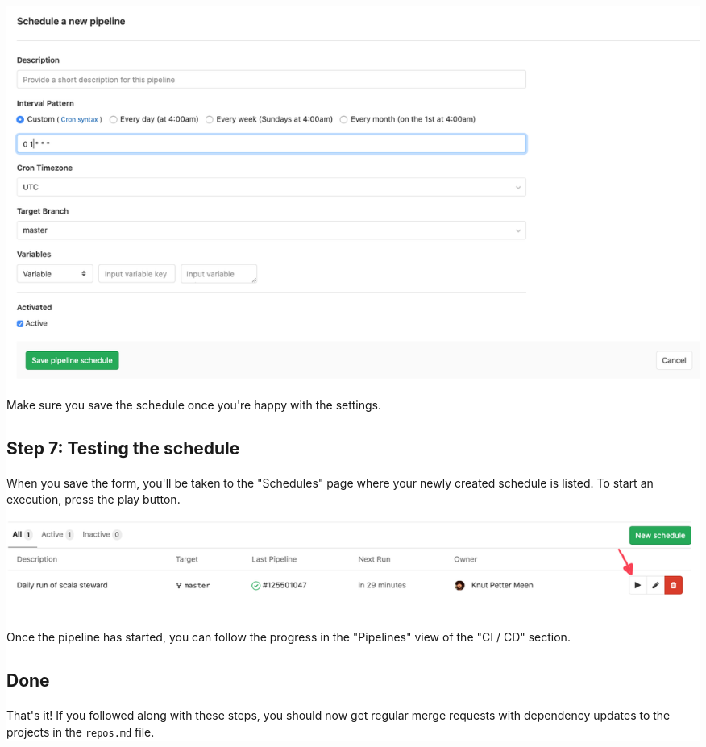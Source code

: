    ![GitLab CI Create Schedule](gitlab_ci_create_schedule.png)
   
   Make sure you save the schedule once you're happy with the settings.

## Step 7: Testing the schedule

When you save the form, you'll be taken to the "Schedules" page where your newly created
schedule is listed. To start an execution, press the play button.

![GitLab Test Schedule](gitlab_test_schedule.png)

Once the pipeline has started, you can follow the progress in the "Pipelines" view of the
"CI / CD" section.


## Done

That's it! If you followed along with these steps, you should now get regular merge requests
with dependency updates to the projects in the `repos.md` file.
